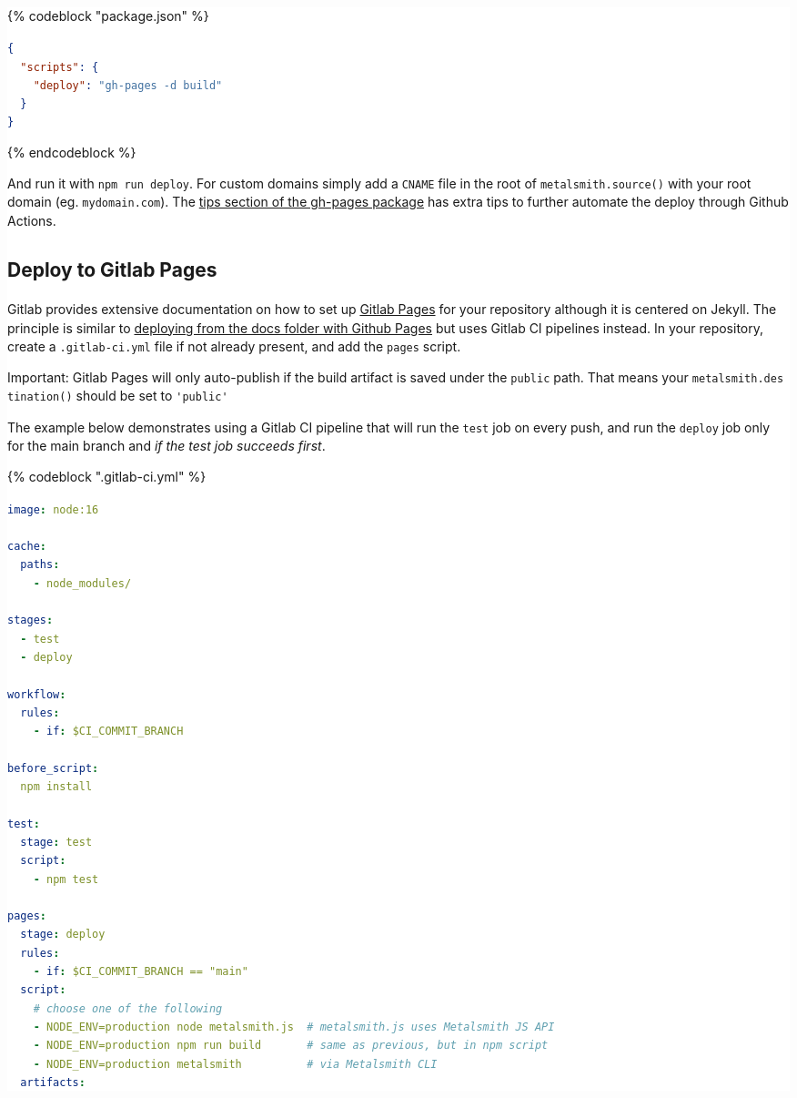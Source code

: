 {% codeblock "package.json" %}
```json
{
  "scripts": {
    "deploy": "gh-pages -d build"
  }
}
```
{% endcodeblock %}

And run it with `npm run deploy`. For custom domains simply add a `CNAME` file in the root of `metalsmith.source()` with your root domain (eg. `mydomain.com`). The [tips section of the gh-pages package](https://github.com/tschaub/gh-pages#tips) has extra tips to further automate the deploy through Github Actions.

## Deploy to Gitlab Pages

Gitlab provides extensive documentation on how to set up [Gitlab Pages](https://docs.gitlab.com/ce/user/project/pages/getting_started/pages_ui.html) for your repository although it is centered on Jekyll. The principle is similar to [deploying from the docs folder with Github Pages](#deploy-from-the-docs-folder-in-your-root-branch) but uses Gitlab CI pipelines instead. In your repository, create a `.gitlab-ci.yml` file if not already present, and add the `pages` script.

<p class="Note Note--warn">
  Important: Gitlab Pages will only auto-publish if the build artifact is saved under the <code>public</code> path. That means your <code>metalsmith.destination()</code> should be set to <code>'public'</code>
</p>

The example below demonstrates using a Gitlab CI pipeline that will run the `test` job on every push, and run the `deploy` job only for the main branch and *if the test job succeeds first*.

{% codeblock ".gitlab-ci.yml" %}
```yaml
image: node:16

cache:
  paths:
    - node_modules/

stages:
  - test
  - deploy

workflow:
  rules:
    - if: $CI_COMMIT_BRANCH

before_script:
  npm install

test:
  stage: test
  script:
    - npm test

pages:
  stage: deploy
  rules:
    - if: $CI_COMMIT_BRANCH == "main"
  script:
    # choose one of the following
    - NODE_ENV=production node metalsmith.js  # metalsmith.js uses Metalsmith JS API
    - NODE_ENV=production npm run build       # same as previous, but in npm script
    - NODE_ENV=production metalsmith          # via Metalsmith CLI
  artifacts:
```